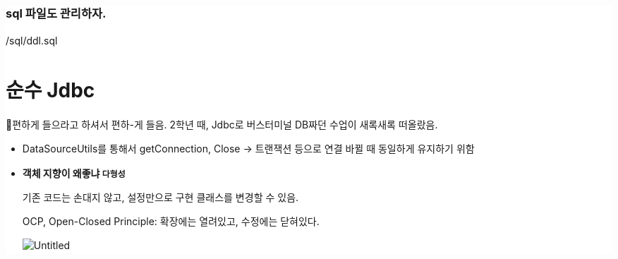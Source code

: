 ### sql 파일도 관리하자.

/sql/ddl.sql

# 순수 Jdbc

🐸편하게 들으라고 하셔서 편하-게 들음. 2학년 때, Jdbc로  버스터미널 DB짜던 수업이 새록새록 떠올랐음.

- DataSourceUtils를 통해서 getConnection, Close → 트랜잭션 등으로 연결 바뀔 때 동일하게 유지하기 위함
- **객체 지향이 왜좋냐 `다형성`**
    
    기존 코드는 손대지 않고, 설정만으로 구현 클래스를 변경할 수 있음.
    
    OCP, Open-Closed Principle: 확장에는 열려있고, 수정에는 닫혀있다.
    
    ![Untitled](https://s3-us-west-2.amazonaws.com/secure.notion-static.com/452cb059-4517-4f57-900a-270bd27694d3/Untitled.png)
